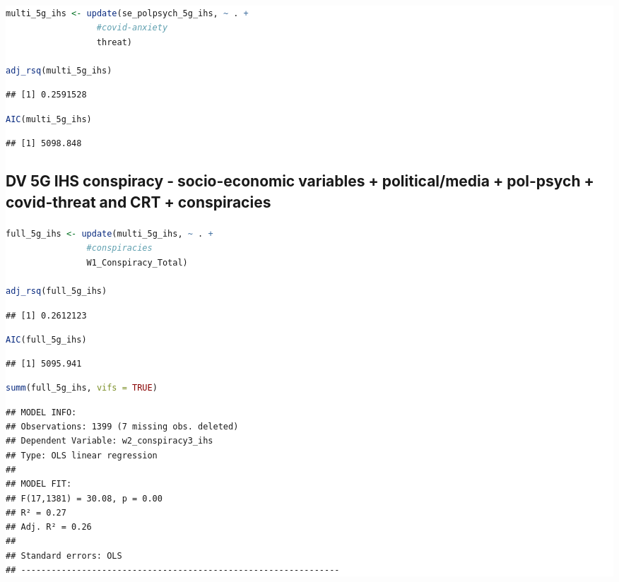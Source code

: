``` r
multi_5g_ihs <- update(se_polpsych_5g_ihs, ~ . +
                  #covid-anxiety
                  threat)

adj_rsq(multi_5g_ihs)
```

    ## [1] 0.2591528

``` r
AIC(multi_5g_ihs)
```

    ## [1] 5098.848

## DV 5G IHS conspiracy - socio-economic variables + political/media + pol-psych + covid-threat and CRT + conspiracies

``` r
full_5g_ihs <- update(multi_5g_ihs, ~ . +
                #conspiracies
                W1_Conspiracy_Total)

adj_rsq(full_5g_ihs)
```

    ## [1] 0.2612123

``` r
AIC(full_5g_ihs)
```

    ## [1] 5095.941

``` r
summ(full_5g_ihs, vifs = TRUE)
```

    ## MODEL INFO:
    ## Observations: 1399 (7 missing obs. deleted)
    ## Dependent Variable: w2_conspiracy3_ihs
    ## Type: OLS linear regression 
    ## 
    ## MODEL FIT:
    ## F(17,1381) = 30.08, p = 0.00
    ## R² = 0.27
    ## Adj. R² = 0.26 
    ## 
    ## Standard errors: OLS
    ## ---------------------------------------------------------------